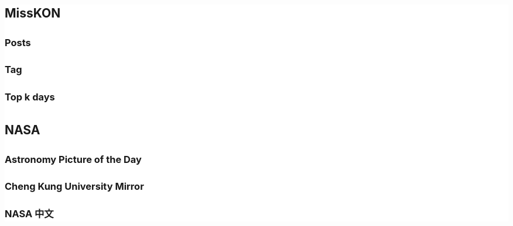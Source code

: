 ## MissKON <Site url="misskon.com"/>

### Posts <Site url="misskon.com" size="sm" />

<Route namespace="misskon" :data='{"path":"/posts/:routeParams?","categories":["picture"],"example":"/misskon/posts/search=video&tags_exclude=353,3100&per_page=5","parameters":{"routeParams":"Additional parameters for filtering posts, refer to [WordPress API Reference](https://developer.wordpress.org/rest-api/reference/posts/#arguments) for details."},"features":{"requireConfig":false,"requirePuppeteer":false,"antiCrawler":false,"supportBT":false,"supportPodcast":false,"supportScihub":false},"radar":[{"source":["misskon.com/"],"target":"/posts"}],"name":"Posts","maintainers":["Urabartin"],"location":"posts.ts"}' :test='{"code":0}' />

### Tag <Site url="misskon.com" size="sm" />

<Route namespace="misskon" :data='{"path":"/tag/:tag","categories":["picture"],"example":"/misskon/tag/cosplay","parameters":{"tag":"Any tag that exists in MissKon"},"features":{"requireConfig":false,"requirePuppeteer":false,"antiCrawler":false,"supportBT":false,"supportPodcast":false,"supportScihub":false},"radar":[{"source":["misskon.com/tag/:tag/"],"target":"/tag/:tag"}],"name":"Tag","maintainers":["Urabartin"],"location":"tag.ts"}' :test='{"code":0}' />

### Top k days <Site url="misskon.com" size="sm" />

<Route namespace="misskon" :data='{"path":"/top/:k","categories":["picture"],"example":"/misskon/top/60","parameters":{"k":"Top k days, can be 3, 7, 30 or 60"},"features":{"requireConfig":false,"requirePuppeteer":false,"antiCrawler":false,"supportBT":false,"supportPodcast":false,"supportScihub":false},"radar":[{"title":"Top 3 days","source":["misskon.com/top3/"],"target":"/top/3"},{"title":"Top 7 days","source":["misskon.com/top7/"],"target":"/top/7"},{"title":"Top 30 days","source":["misskon.com/top30/"],"target":"/top/30"},{"title":"Top 60 days","source":["misskon.com/top60/"],"target":"/top/60"}],"name":"Top k days","maintainers":["Urabartin"],"location":"top.ts"}' :test='{"code":0}' />

## NASA <Site url="apod.nasa.gov"/>

### Astronomy Picture of the Day <Site url="apod.nasa.govundefined" size="sm" />

<Route namespace="nasa" :data='{"path":"/apod","categories":["picture","popular"],"view":2,"example":"/nasa/apod","parameters":{},"features":{"requireConfig":false,"requirePuppeteer":false,"antiCrawler":false,"supportBT":false,"supportPodcast":false,"supportScihub":false},"radar":[{"source":["apod.nasa.govundefined"]}],"name":"Astronomy Picture of the Day","maintainers":["nczitzk","williamgateszhao"],"url":"apod.nasa.govundefined","location":"apod.ts"}' :test='{"code":0}' />

### Cheng Kung University Mirror <Site url="apod.nasa.govundefined" size="sm" />

<Route namespace="nasa" :data='{"path":"/apod-ncku","categories":["picture"],"example":"/nasa/apod-ncku","parameters":{},"features":{"requireConfig":false,"requirePuppeteer":false,"antiCrawler":false,"supportBT":false,"supportPodcast":false,"supportScihub":false},"radar":[{"source":["apod.nasa.govundefined"]}],"name":"Cheng Kung University Mirror","maintainers":["nczitzk","williamgateszhao"],"url":"apod.nasa.govundefined","location":"apod-ncku.ts"}' :test='{"code":0}' />

### NASA 中文 <Site url="apod.nasa.govundefined" size="sm" />
